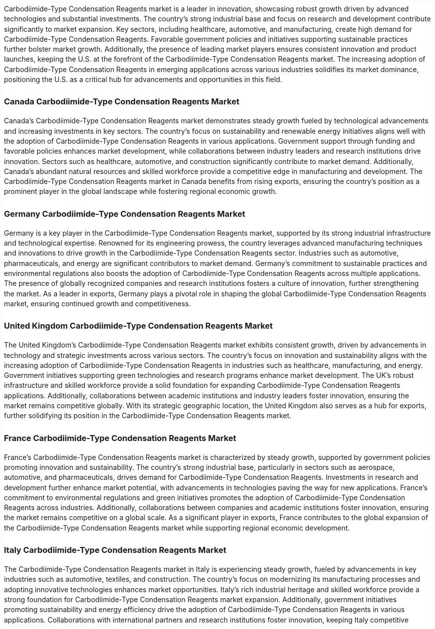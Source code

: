 Carbodiimide-Type Condensation Reagents market is a leader in innovation, showcasing robust growth driven by advanced technologies and substantial investments. The country&rsquo;s strong industrial base and focus on research and development contribute significantly to market expansion. Key sectors, including healthcare, automotive, and manufacturing, create high demand for Carbodiimide-Type Condensation Reagents. Favorable government policies and initiatives supporting sustainable practices further bolster market growth. Additionally, the presence of leading market players ensures consistent innovation and product launches, keeping the U.S. at the forefront of the Carbodiimide-Type Condensation Reagents market. The increasing adoption of Carbodiimide-Type Condensation Reagents in emerging applications across various industries solidifies its market dominance, positioning the U.S. as a critical hub for advancements and opportunities in this field.</p><h3>Canada Carbodiimide-Type Condensation Reagents Market</h3><p>Canada&rsquo;s Carbodiimide-Type Condensation Reagents market demonstrates steady growth fueled by technological advancements and increasing investments in key sectors. The country&rsquo;s focus on sustainability and renewable energy initiatives aligns well with the adoption of Carbodiimide-Type Condensation Reagents in various applications. Government support through funding and favorable policies enhances market development, while collaborations between industry leaders and research institutions drive innovation. Sectors such as healthcare, automotive, and construction significantly contribute to market demand. Additionally, Canada&rsquo;s abundant natural resources and skilled workforce provide a competitive edge in manufacturing and development. The Carbodiimide-Type Condensation Reagents market in Canada benefits from rising exports, ensuring the country&rsquo;s position as a prominent player in the global landscape while fostering regional economic growth.</p><h3>Germany Carbodiimide-Type Condensation Reagents Market</h3><p>Germany is a key player in the Carbodiimide-Type Condensation Reagents market, supported by its strong industrial infrastructure and technological expertise. Renowned for its engineering prowess, the country leverages advanced manufacturing techniques and innovations to drive growth in the Carbodiimide-Type Condensation Reagents sector. Industries such as automotive, pharmaceuticals, and energy are significant contributors to market demand. Germany&rsquo;s commitment to sustainable practices and environmental regulations also boosts the adoption of Carbodiimide-Type Condensation Reagents across multiple applications. The presence of globally recognized companies and research institutions fosters a culture of innovation, further strengthening the market. As a leader in exports, Germany plays a pivotal role in shaping the global Carbodiimide-Type Condensation Reagents market, ensuring continued growth and competitiveness.</p><h3>United Kingdom Carbodiimide-Type Condensation Reagents Market</h3><p>The United Kingdom&rsquo;s Carbodiimide-Type Condensation Reagents market exhibits consistent growth, driven by advancements in technology and strategic investments across various sectors. The country&rsquo;s focus on innovation and sustainability aligns with the increasing adoption of Carbodiimide-Type Condensation Reagents in industries such as healthcare, manufacturing, and energy. Government initiatives supporting green technologies and research programs enhance market development. The UK&rsquo;s robust infrastructure and skilled workforce provide a solid foundation for expanding Carbodiimide-Type Condensation Reagents applications. Additionally, collaborations between academic institutions and industry leaders foster innovation, ensuring the market remains competitive globally. With its strategic geographic location, the United Kingdom also serves as a hub for exports, further solidifying its position in the Carbodiimide-Type Condensation Reagents market.</p><h3>France Carbodiimide-Type Condensation Reagents Market</h3><p>France&rsquo;s Carbodiimide-Type Condensation Reagents market is characterized by steady growth, supported by government policies promoting innovation and sustainability. The country&rsquo;s strong industrial base, particularly in sectors such as aerospace, automotive, and pharmaceuticals, drives demand for Carbodiimide-Type Condensation Reagents. Investments in research and development further enhance market potential, with advancements in technologies paving the way for new applications. France&rsquo;s commitment to environmental regulations and green initiatives promotes the adoption of Carbodiimide-Type Condensation Reagents across industries. Additionally, collaborations between companies and academic institutions foster innovation, ensuring the market remains competitive on a global scale. As a significant player in exports, France contributes to the global expansion of the Carbodiimide-Type Condensation Reagents market while supporting regional economic development.</p><h3>Italy Carbodiimide-Type Condensation Reagents Market</h3><p>The Carbodiimide-Type Condensation Reagents market in Italy is experiencing steady growth, fueled by advancements in key industries such as automotive, textiles, and construction. The country&rsquo;s focus on modernizing its manufacturing processes and adopting innovative technologies enhances market opportunities. Italy&rsquo;s rich industrial heritage and skilled workforce provide a strong foundation for Carbodiimide-Type Condensation Reagents market expansion. Additionally, government initiatives promoting sustainability and energy efficiency drive the adoption of Carbodiimide-Type Condensation Reagents in various applications. Collaborations with international partners and research institutions foster innovation, keeping Italy competitive